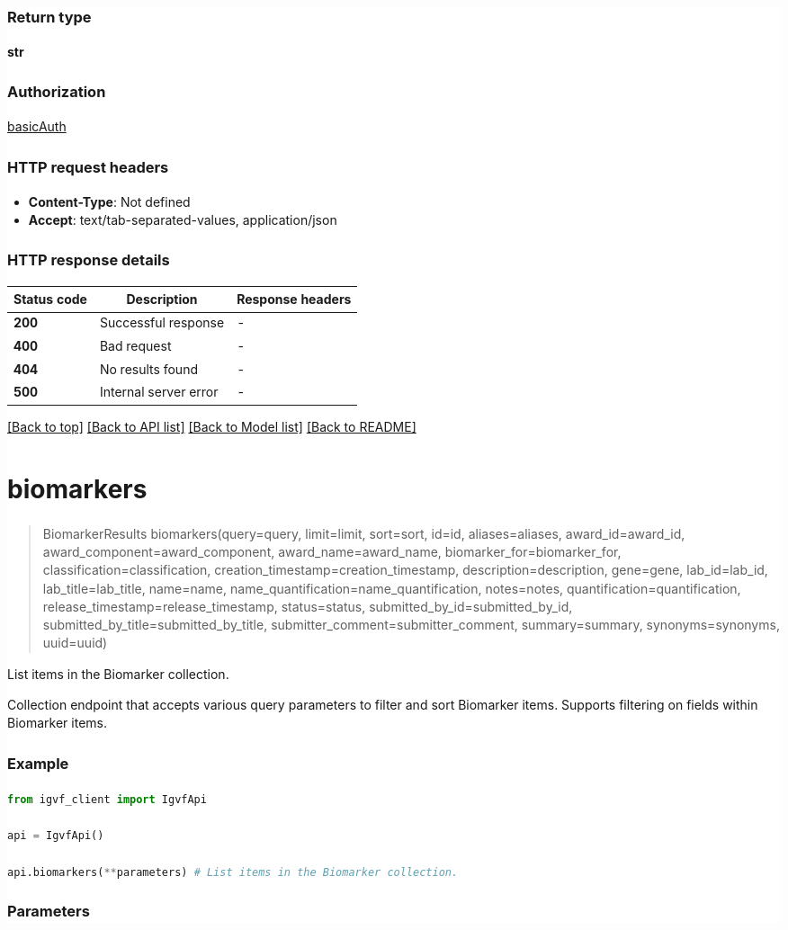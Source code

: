 ### Return type

**str**

### Authorization

[basicAuth](../README.md#basicAuth)

### HTTP request headers

 - **Content-Type**: Not defined
 - **Accept**: text/tab-separated-values, application/json

### HTTP response details

| Status code | Description | Response headers |
|-------------|-------------|------------------|
**200** | Successful response |  -  |
**400** | Bad request |  -  |
**404** | No results found |  -  |
**500** | Internal server error |  -  |

[[Back to top]](#) [[Back to API list]](../README.md#documentation-for-api-endpoints) [[Back to Model list]](../README.md#documentation-for-models) [[Back to README]](../README.md)

# **biomarkers**
> BiomarkerResults biomarkers(query=query, limit=limit, sort=sort, id=id, aliases=aliases, award_id=award_id, award_component=award_component, award_name=award_name, biomarker_for=biomarker_for, classification=classification, creation_timestamp=creation_timestamp, description=description, gene=gene, lab_id=lab_id, lab_title=lab_title, name=name, name_quantification=name_quantification, notes=notes, quantification=quantification, release_timestamp=release_timestamp, status=status, submitted_by_id=submitted_by_id, submitted_by_title=submitted_by_title, submitter_comment=submitter_comment, summary=summary, synonyms=synonyms, uuid=uuid)

List items in the Biomarker collection.

Collection endpoint that accepts various query parameters to filter and sort Biomarker items. Supports filtering on fields within Biomarker items.

### Example

```python
from igvf_client import IgvfApi

api = IgvfApi()

api.biomarkers(**parameters) # List items in the Biomarker collection. 
```



### Parameters
